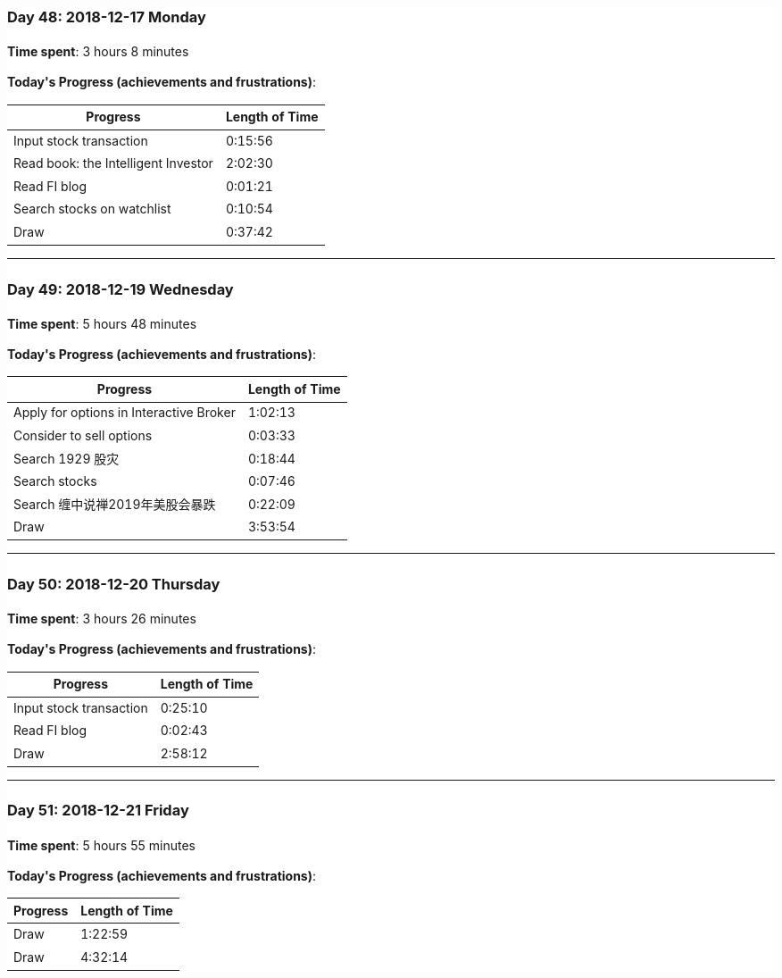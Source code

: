### Day 48: 2018-12-17 Monday

**Time spent**: 3 hours 8 minutes

**Today's Progress (achievements and frustrations)**:

Progress|Length of Time
---|---
Input stock transaction|0:15:56
Read book: the Intelligent Investor|2:02:30
Read FI blog|0:01:21
Search stocks on watchlist|0:10:54
Draw|0:37:42
<hr>

### Day 49: 2018-12-19 Wednesday

**Time spent**: 5 hours 48 minutes

**Today's Progress (achievements and frustrations)**:

Progress|Length of Time
---|---
Apply for options in Interactive Broker|1:02:13
Consider to sell options|0:03:33
Search 1929 股灾|0:18:44
Search stocks|0:07:46
Search 缠中说禅2019年美股会暴跌|0:22:09
Draw|3:53:54
<hr>

### Day 50: 2018-12-20 Thursday

**Time spent**: 3 hours 26 minutes

**Today's Progress (achievements and frustrations)**:

Progress|Length of Time
---|---
Input stock transaction|0:25:10
Read FI blog|0:02:43
Draw|2:58:12

<hr>

### Day 51: 2018-12-21 Friday

**Time spent**: 5 hours 55 minutes

**Today's Progress (achievements and frustrations)**:

Progress|Length of Time
---|---
Draw|1:22:59
Draw|4:32:14
